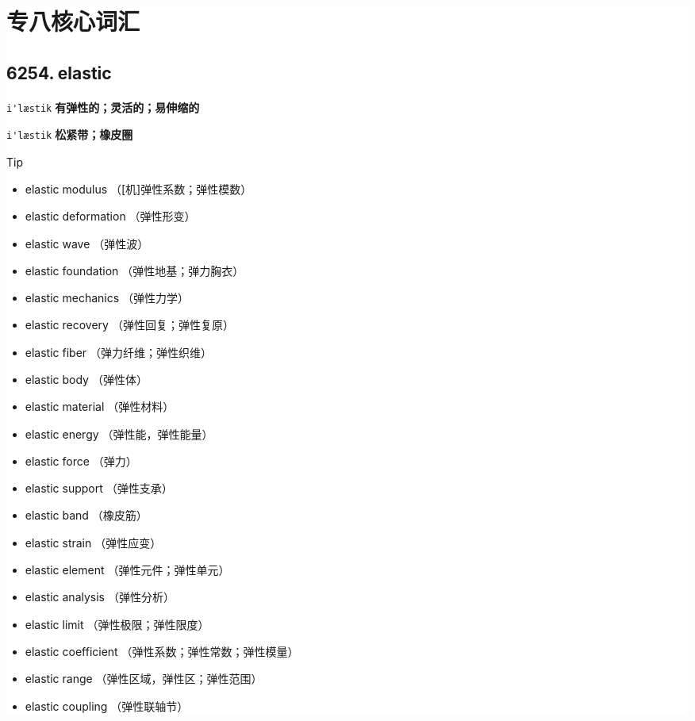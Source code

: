 # 专八核心词汇

## 6254. elastic

`i'læstik`  **有弹性的；灵活的；易伸缩的**

`i'læstik`  **松紧带；橡皮圈**

> [!TIP]
>
> - elastic modulus （[机]弹性系数；弹性模数）
>
> - elastic deformation （弹性形变）
>
> - elastic wave （弹性波）
>
> - elastic foundation （弹性地基；弹力胸衣）
>
> - elastic mechanics （弹性力学）
>
> - elastic recovery （弹性回复；弹性复原）
>
> - elastic fiber （弹力纤维；弹性织维）
>
> - elastic body （弹性体）
>
> - elastic material （弹性材料）
>
> - elastic energy （弹性能，弹性能量）
>
> - elastic force （弹力）
>
> - elastic support （弹性支承）
>
> - elastic band （橡皮筋）
>
> - elastic strain （弹性应变）
>
> - elastic element （弹性元件；弹性单元）
>
> - elastic analysis （弹性分析）
>
> - elastic limit （弹性极限；弹性限度）
>
> - elastic coefficient （弹性系数；弹性常数；弹性模量）
>
> - elastic range （弹性区域，弹性区；弹性范围）
>
> - elastic coupling （弹性联轴节）
>
